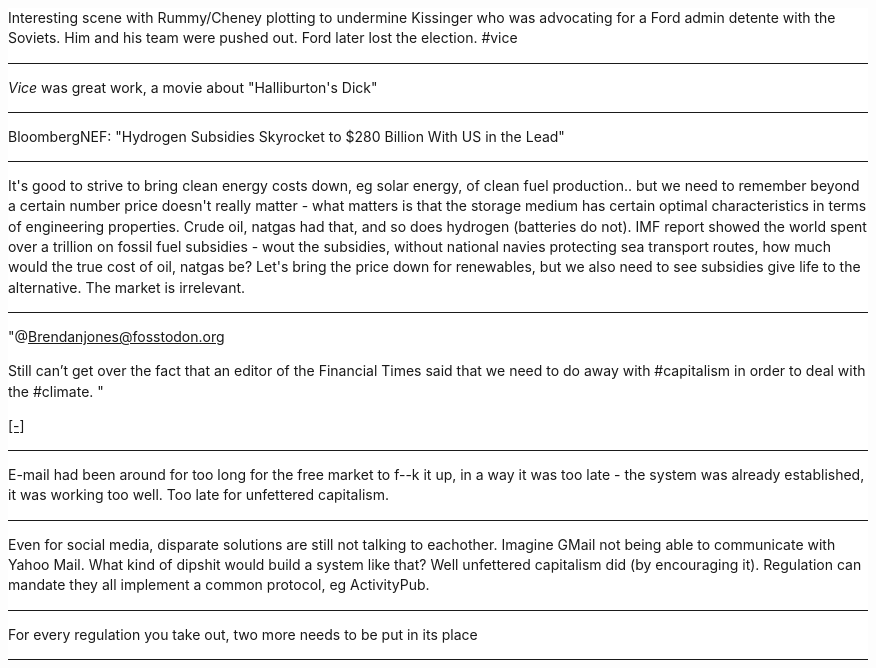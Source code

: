 
Interesting scene with Rummy/Cheney plotting to undermine Kissinger
who was advocating for a Ford admin detente with the Soviets. Him and his
team were pushed out. Ford later lost the election. \#vice

---

*Vice* was great work, a movie about "Halliburton's Dick"

---

BloombergNEF: "Hydrogen Subsidies Skyrocket to $280 Billion With US in the Lead"

---

It's good to strive to bring clean energy costs down, eg solar energy,
of clean fuel production.. but we need to remember beyond a certain
number price doesn't really matter - what matters is that the storage
medium has certain optimal characteristics in terms of engineering
properties. Crude oil, natgas had that, and so does hydrogen
(batteries do not). IMF report showed the world spent over a trillion
on fossil fuel subsidies - wout the subsidies, without national navies
protecting sea transport routes, how much would the true cost of oil,
natgas be?  Let's bring the price down for renewables, but we also
need to see subsidies give life to the alternative. The market is
irrelevant.

---

"@Brendanjones@fosstodon.org

Still can’t get over the fact that an editor of the Financial Times
said that we need to do away with #capitalism in order to deal with
the #climate. "

[[-]](https://cdn.fosstodon.org/media_attachments/files/110/673/202/865/669/361/original/b3740d466d00eb85.jpeg)

---

E-mail had been around for too long for the free market to f--k it up,
in a way it was too late - the system was already established, it was
working too well. Too late for unfettered capitalism.

---

Even for social media, disparate solutions are still not talking to
eachother. Imagine GMail not being able to communicate with Yahoo
Mail. What kind of dipshit would build a system like that? Well
unfettered capitalism did (by encouraging it). Regulation can mandate
they all implement a common protocol, eg ActivityPub.

---

For every regulation you take out, two more needs to be put in its place

---
